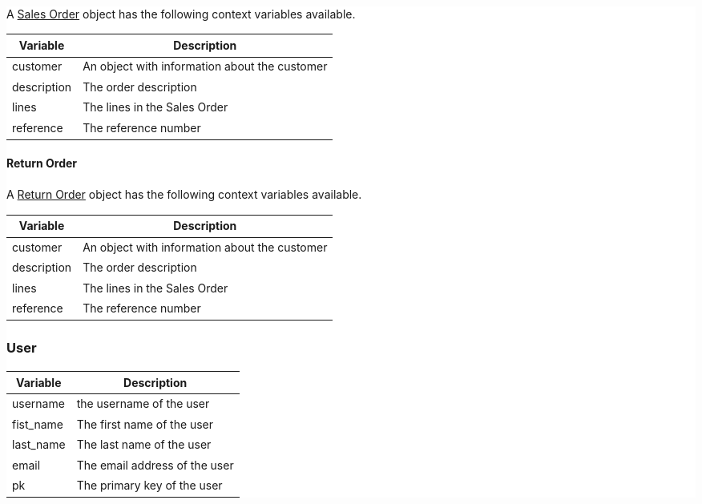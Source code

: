 A [Sales Order](../order/sales_order.md) object has the following context variables available.

| Variable | Description |
|----------|-------------|
| customer | An object with information about the customer |
| description | The order description |
| lines | The lines in the Sales Order |
| reference | The reference number |

#### Return Order

A [Return Order](../order/return_order.md) object has the following context variables available.

| Variable | Description |
| --- | --- |
| customer | An object with information about the customer |
| description | The order description |
| lines | The lines in the Sales Order |
| reference | The reference number |

### User

| Variable | Description |
|----------|-------------|
| username | the username of the user |
| fist_name | The first name of the user |
| last_name | The last name of the user |
| email | The email address of the user |
| pk | The primary key of the user |
